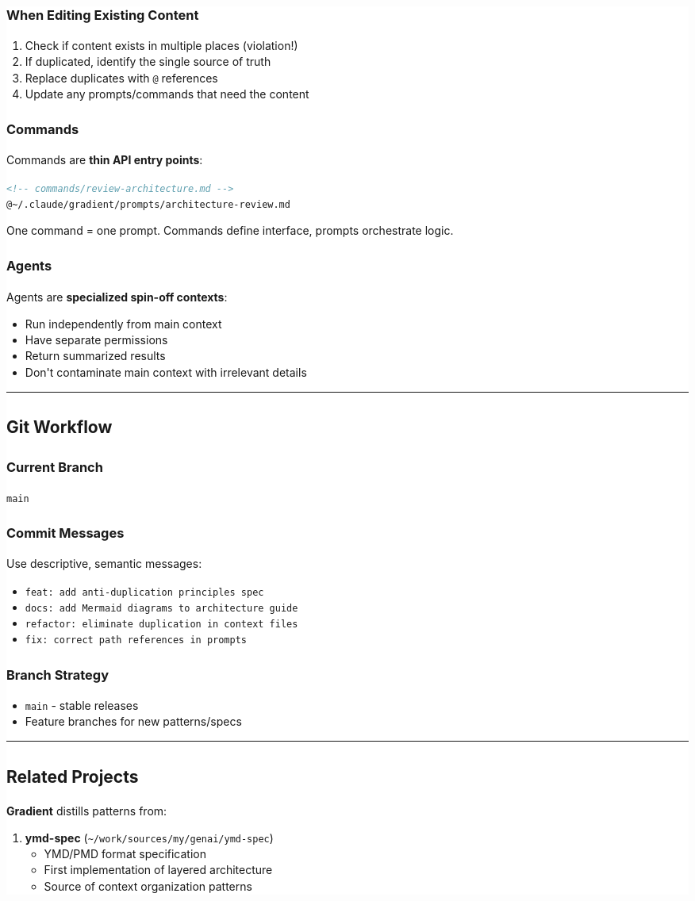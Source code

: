 ### When Editing Existing Content

1. Check if content exists in multiple places (violation!)
2. If duplicated, identify the single source of truth
3. Replace duplicates with `@` references
4. Update any prompts/commands that need the content

### Commands

Commands are **thin API entry points**:

```markdown
<!-- commands/review-architecture.md -->
@~/.claude/gradient/prompts/architecture-review.md
```

One command = one prompt. Commands define interface, prompts orchestrate logic.

### Agents

Agents are **specialized spin-off contexts**:

- Run independently from main context
- Have separate permissions
- Return summarized results
- Don't contaminate main context with irrelevant details

---

## Git Workflow

### Current Branch
`main`

### Commit Messages
Use descriptive, semantic messages:
- `feat: add anti-duplication principles spec`
- `docs: add Mermaid diagrams to architecture guide`
- `refactor: eliminate duplication in context files`
- `fix: correct path references in prompts`

### Branch Strategy
- `main` - stable releases
- Feature branches for new patterns/specs

---

## Related Projects

**Gradient** distills patterns from:

1. **ymd-spec** (`~/work/sources/my/genai/ymd-spec`)
   - YMD/PMD format specification
   - First implementation of layered architecture
   - Source of context organization patterns
